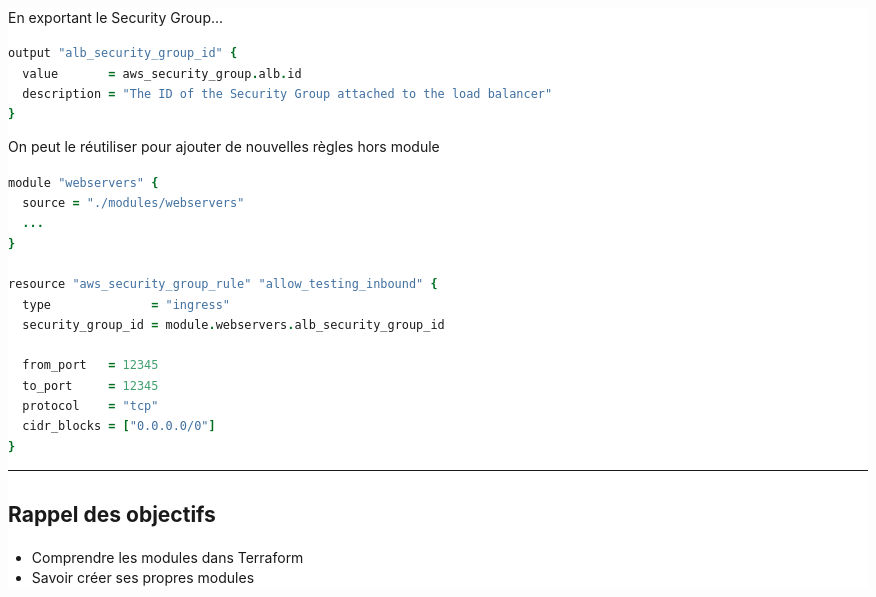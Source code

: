 En exportant le Security Group...
```coffeescript
output "alb_security_group_id" {
  value       = aws_security_group.alb.id
  description = "The ID of the Security Group attached to the load balancer"
}

```

On peut le réutiliser pour ajouter de nouvelles règles hors module

```coffeescript
module "webservers" {
  source = "./modules/webservers"
  ...
}

resource "aws_security_group_rule" "allow_testing_inbound" {
  type              = "ingress"
  security_group_id = module.webservers.alb_security_group_id

  from_port   = 12345
  to_port     = 12345
  protocol    = "tcp"
  cidr_blocks = ["0.0.0.0/0"]
}
```

--- 

## Rappel des objectifs 
- Comprendre les modules dans Terraform
- Savoir créer ses propres modules


